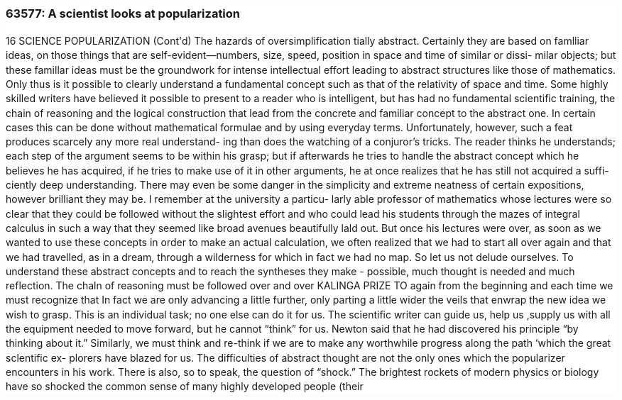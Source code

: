 ### 63577: A scientist looks at popularization

16 
SCIENCE POPULARIZATION (Cont'd) 
The hazards of oversimplification 
tially abstract. Certainly they are based on famlliar 
ideas, on those things that are self-evident—numbers, 
size, speed, position in space and time of similar or dissi- 
milar objects; but these famillar ideas must be the 
groundwork for intense intellectual effort leading to 
abstract structures like those of mathematics. Only thus 
is it possible to clearly understand a fundamental concept 
such as that of the relativity of space and time. 
Some highly skilled writers have believed it possible 
to present to a reader who is intelligent, but has had no 
fundamental scientific training, the chain of reasoning 
and the logical construction that lead from the concrete 
and familiar concept to the abstract one. In certain 
cases this can be done without mathematical formulae 
and by using everyday terms. Unfortunately, however, 
such a feat produces scarcely any more real understand- 
ing than does the watching of a conjuror’s tricks. The 
reader thinks he understands; each step of the argument 
seems to be within his grasp; but if afterwards he tries to 
handle the abstract concept which he believes he has 
acquired, if he tries to make use of it in other arguments, 
he at once realizes that he has still not acquired a suffi- 
ciently deep understanding. 
There may even be some danger in the simplicity and 
extreme neatness of certain expositions, however brilliant 
they may be. I remember at the university a particu- 
larly able professor of mathematics whose lectures were 
so clear that they could be followed without the slightest 
effort and who could lead his students through the mazes 
of integral calculus in such a way that they seemed 
like broad avenues beautifully lald out. But once his 
lectures were over, as soon as we wanted to use these 
concepts in order to make an actual calculation, we often 
realized that we had to start all over again and that we 
had travelled, as in a dream, through a wilderness for 
which in fact we had no map. 
So let us not delude ourselves. To understand these 
abstract concepts and to reach the syntheses they make - 
possible, much thought is needed and much reflection. 
The chaln of reasoning must be followed over and over 
KALINGA PRIZE TO 
again from the beginning and each time we must 
recognize that In fact we are only advancing a little 
further, only parting a little wider the veils that enwrap 
the new idea we wish to grasp. 
This is an individual task; no one else can do it for us. 
The scientific writer can guide us, help us ,supply us with 
all the equipment needed to move forward, but he cannot 
“think” for us. Newton said that he had discovered his 
principle “by thinking about it.” Similarly, we must 
think and re-think if we are to make any worthwhile 
progress along the path ‘which the great sclentific ex- 
plorers have blazed for us. 
The difficulties of abstract thought are not the only 
ones which the popularizer encounters in his work. There 
is also, so to speak, the question of “shock.” The brightest 
rockets of modern physics or biology have so shocked the 
common sense of many highly developed people (their 